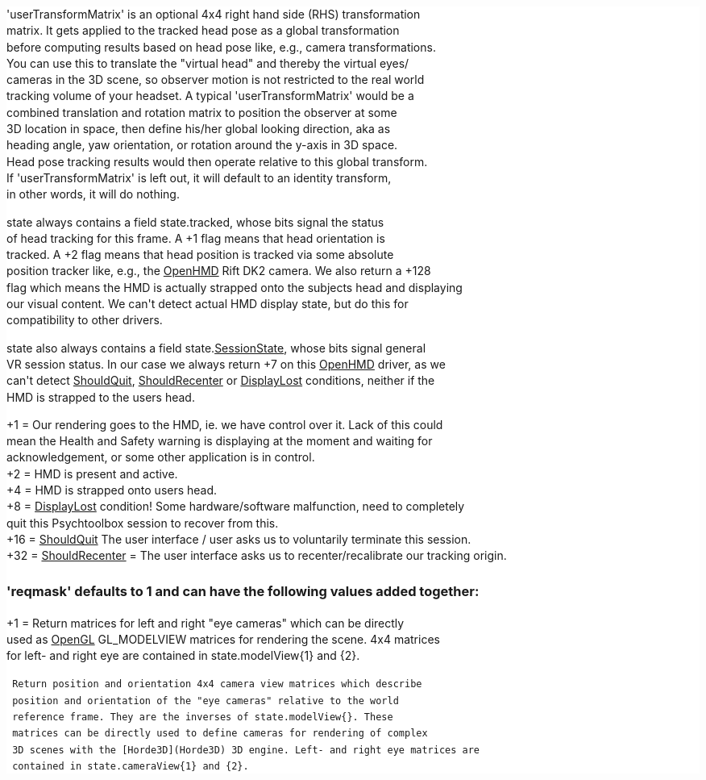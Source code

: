 'userTransformMatrix' is an optional 4x4 right hand side (RHS) transformation  
matrix. It gets applied to the tracked head pose as a global transformation  
before computing results based on head pose like, e.g., camera transformations.  
You can use this to translate the "virtual head" and thereby the virtual eyes/  
cameras in the 3D scene, so observer motion is not restricted to the real world  
tracking volume of your headset. A typical 'userTransformMatrix' would be a  
combined translation and rotation matrix to position the observer at some  
3D location in space, then define his/her global looking direction, aka as  
heading angle, yaw orientation, or rotation around the y-axis in 3D space.  
Head pose tracking results would then operate relative to this global transform.  
If 'userTransformMatrix' is left out, it will default to an identity transform,  
in other words, it will do nothing.  
  
  
state always contains a field state.tracked, whose bits signal the status  
of head tracking for this frame. A +1 flag means that head orientation is  
tracked. A +2 flag means that head position is tracked via some absolute  
position tracker like, e.g., the [OpenHMD](OpenHMD) Rift DK2 camera. We also return a +128  
flag which means the HMD is actually strapped onto the subjects head and displaying  
our visual content. We can't detect actual HMD display state, but do this for  
compatibility to other drivers.  
  
state also always contains a field state.[SessionState](SessionState), whose bits signal general  
VR session status. In our case we always return +7 on this [OpenHMD](OpenHMD) driver, as we  
can't detect [ShouldQuit](ShouldQuit), [ShouldRecenter](ShouldRecenter) or [DisplayLost](DisplayLost) conditions, neither if the  
HMD is strapped to the users head.  
  
+1  = Our rendering goes to the HMD, ie. we have control over it. Lack of this could  
      mean the Health and Safety warning is displaying at the moment and waiting for  
      acknowledgement, or some other application is in control.  
+2  = HMD is present and active.  
+4  = HMD is strapped onto users head.  
+8  = [DisplayLost](DisplayLost) condition! Some hardware/software malfunction, need to completely  
      quit this Psychtoolbox session to recover from this.  
+16 = [ShouldQuit](ShouldQuit) The user interface / user asks us to voluntarily terminate this session.  
+32 = [ShouldRecenter](ShouldRecenter) = The user interface asks us to recenter/recalibrate our tracking origin.  
  
  
### 'reqmask' defaults to 1 and can have the following values added together:  
  
+1 = Return matrices for left and right "eye cameras" which can be directly  
     used as [OpenGL](OpenGL) GL\_MODELVIEW matrices for rendering the scene. 4x4 matrices  
     for left- and right eye are contained in state.modelView{1} and {2}.  
  
     Return position and orientation 4x4 camera view matrices which describe  
     position and orientation of the "eye cameras" relative to the world  
     reference frame. They are the inverses of state.modelView{}. These  
     matrices can be directly used to define cameras for rendering of complex  
     3D scenes with the [Horde3D](Horde3D) 3D engine. Left- and right eye matrices are  
     contained in state.cameraView{1} and {2}.  
  